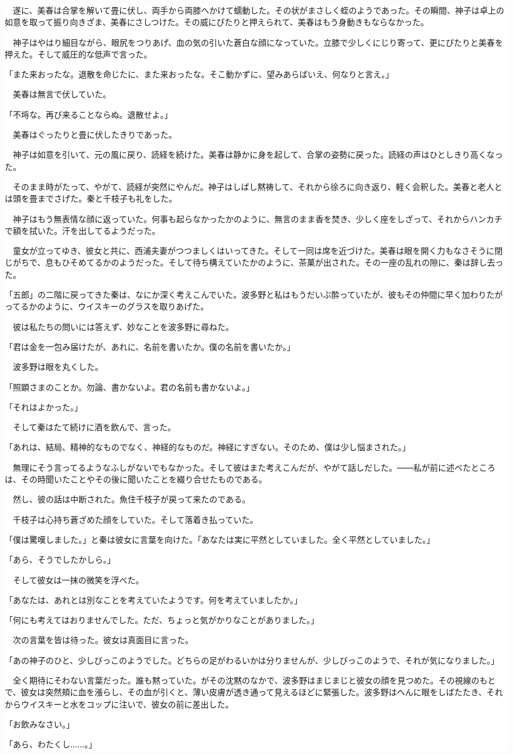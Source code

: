 　遂に、美春は合掌を解いて畳に伏し、両手から両膝へかけて蠕動した。その状がまさしく蛭のようであった。その瞬間、神子は卓上の如意を取って振り向きざま、美春にさしつけた。その威にぴたりと押えられて、美春はもう身動きもならなかった。

　神子はやはり細目ながら、眼尻をつりあげ、血の気の引いた蒼白な顔になっていた。立膝で少しくにじり寄って、更にぴたりと美春を押えた。そして威圧的な低声で言った。

「また来おったな。退散を命じたに、また来おったな。そこ動かずに、望みあらばいえ、何なりと言え。」

　美春は無言で伏していた。

「不埓な。再び来ることならぬ。退散せよ。」

　美春はぐったりと畳に伏したきりであった。

　神子は如意を引いて、元の風に戻り、読経を続けた。美春は静かに身を起して、合掌の姿勢に戻った。読経の声はひとしきり高くなった。

　そのまま時がたって、やがて、読経が突然にやんだ。神子はしばし黙祷して、それから徐ろに向き返り、軽く会釈した。美春と老人とは頭を畳までさげた。秦と千枝子も礼をした。

　神子はもう無表情な顔に返っていた。何事も起らなかったかのように、無言のまま香を焚き、少しく座をしざって、それからハンカチで額を拭いた。汗を出してるようだった。

　童女が立ってゆき、彼女と共に、西浦夫妻がつつましくはいってきた。そして一同は席を近づけた。美春は眼を開く力もなさそうに閉じがちで、息もひそめてるかのようだった。そして待ち構えていたかのように、茶菓が出された。その一座の乱れの隙に、秦は辞し去った。

「五郎」の二階に戻ってきた秦は、なにか深く考えこんでいた。波多野と私はもうだいぶ酔っていたが、彼もその仲間に早く加わりたがってるかのように、ウイスキーのグラスを取りあげた。

　彼は私たちの問いには答えず、妙なことを波多野に尋ねた。

「君は金を一包み届けたが、あれに、名前を書いたか。僕の名前を書いたか。」

　波多野は眼を丸くした。

「照顕さまのことか。勿論、書かないよ。君の名前も書かないよ。」

「それはよかった。」

　そして秦はたて続けに酒を飲んで、言った。

「あれは、結局、精神的なものでなく、神経的なものだ。神経にすぎない。そのため、僕は少し悩まされた。」

　無理にそう言ってるようなふしがないでもなかった。そして彼はまた考えこんだが、やがて話しだした。――私が前に述べたところは、その時聞いたことやその後に聞いたことを綴り合せたものである。

　然し、彼の話は中断された。魚住千枝子が戻って来たのである。

　千枝子は心持ち蒼ざめた顔をしていた。そして落着き払っていた。

「僕は驚嘆しました。」と秦は彼女に言葉を向けた。「あなたは実に平然としていました。全く平然としていました。」

「あら、そうでしたかしら。」

　そして彼女は一抹の微笑を浮べた。

「あなたは、あれとは別なことを考えていたようです。何を考えていましたか。」

「何にも考えてはおりませんでした。ただ、ちょっと気がかりなことがありました。」

　次の言葉を皆は待った。彼女は真面目に言った。

「あの神子のひと、少しびっこのようでした。どちらの足がわるいかは分りませんが、少しびっこのようで、それが気になりました。」

　全く期待にそわない言葉だった。誰も黙っていた。がその沈黙のなかで、波多野はまじまじと彼女の顔を見つめた。その視線のもとで、彼女は突然頬に血を漲らし、その血が引くと、薄い皮膚が透き通って見えるほどに緊張した。波多野はへんに眼をしばたたき、それからウイスキーと水をコップに注いで、彼女の前に差出した。

「お飲みなさい。」

「あら、わたくし……。」
